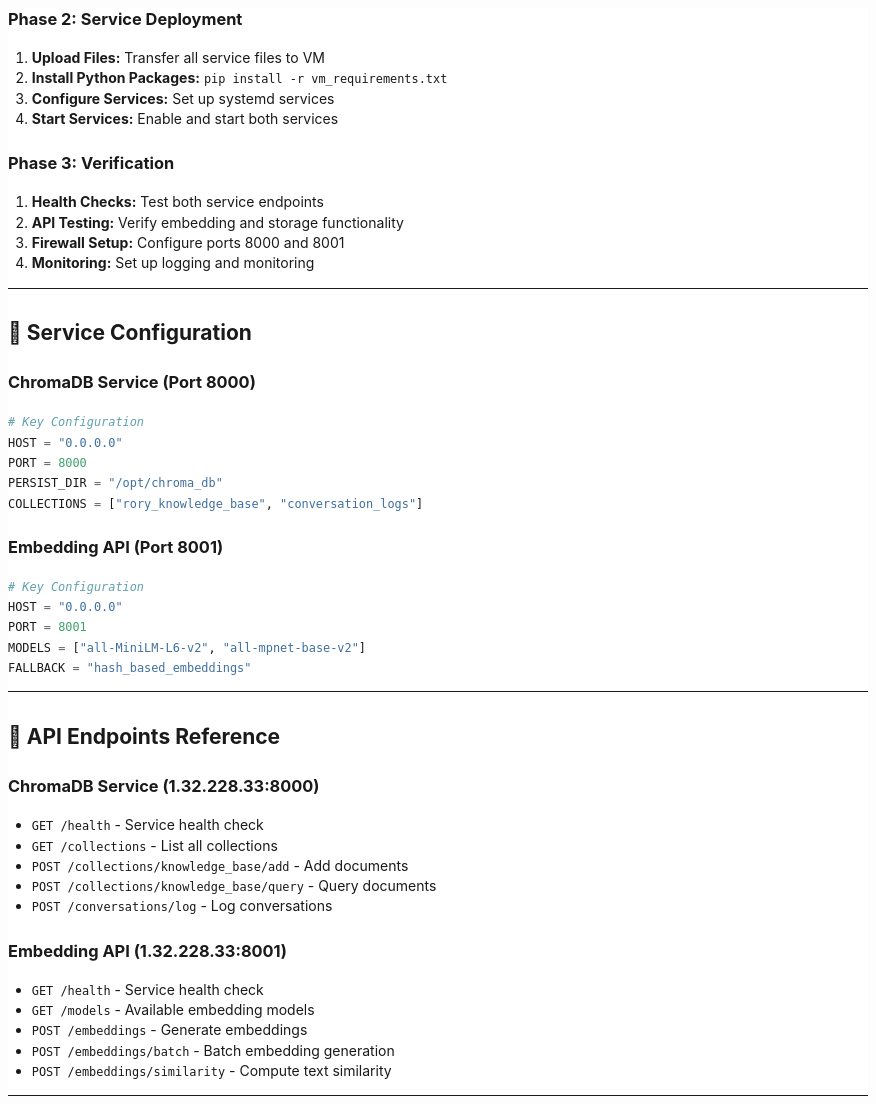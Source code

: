### Phase 2: Service Deployment
1. **Upload Files:** Transfer all service files to VM
2. **Install Python Packages:** `pip install -r vm_requirements.txt`
3. **Configure Services:** Set up systemd services
4. **Start Services:** Enable and start both services

### Phase 3: Verification
1. **Health Checks:** Test both service endpoints
2. **API Testing:** Verify embedding and storage functionality
3. **Firewall Setup:** Configure ports 8000 and 8001
4. **Monitoring:** Set up logging and monitoring

---

## 🔧 Service Configuration

### ChromaDB Service (Port 8000)
```python
# Key Configuration
HOST = "0.0.0.0"
PORT = 8000
PERSIST_DIR = "/opt/chroma_db"
COLLECTIONS = ["rory_knowledge_base", "conversation_logs"]
```

### Embedding API (Port 8001)
```python
# Key Configuration
HOST = "0.0.0.0"
PORT = 8001
MODELS = ["all-MiniLM-L6-v2", "all-mpnet-base-v2"]
FALLBACK = "hash_based_embeddings"
```

---

## 📡 API Endpoints Reference

### ChromaDB Service (1.32.228.33:8000)
- `GET /health` - Service health check
- `GET /collections` - List all collections
- `POST /collections/knowledge_base/add` - Add documents
- `POST /collections/knowledge_base/query` - Query documents
- `POST /conversations/log` - Log conversations

### Embedding API (1.32.228.33:8001)
- `GET /health` - Service health check
- `GET /models` - Available embedding models
- `POST /embeddings` - Generate embeddings
- `POST /embeddings/batch` - Batch embedding generation
- `POST /embeddings/similarity` - Compute text similarity

---